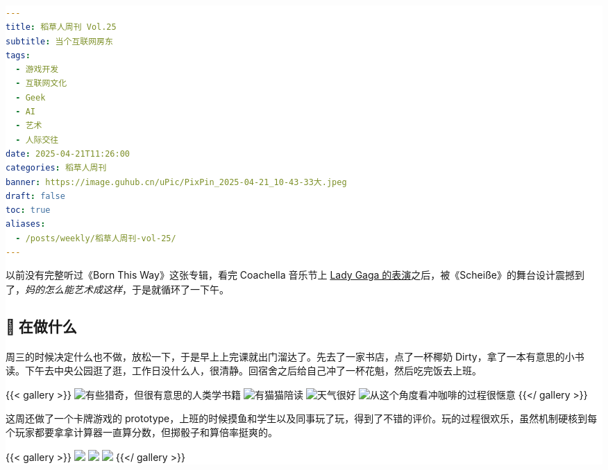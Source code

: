 ```yaml
---
title: 稻草人周刊 Vol.25
subtitle: 当个互联网房东
tags:
  - 游戏开发
  - 互联网文化
  - Geek
  - AI
  - 艺术
  - 人际交往
date: 2025-04-21T11:26:00
categories: 稻草人周刊
banner: https://image.guhub.cn/uPic/PixPin_2025-04-21_10-43-33大.jpeg
draft: false
toc: true
aliases:
  - /posts/weekly/稻草人周刊-vol-25/
---
```


<iframe allow="autoplay *; encrypted-media *;" frameborder="0" height="150" style="width:100%;max-width:660px;overflow:hidden;background:transparent;" sandbox="allow-forms allow-popups allow-same-origin allow-scripts allow-storage-access-by-user-activation allow-top-navigation-by-user-activation" src="https://embed.music.apple.com/cn/album/schei%C3%9Fe/1440824019?i=1440824271"></iframe>

以前没有完整听过《Born This Way》这张专辑，看完 Coachella 音乐节上 [Lady Gaga 的表演](https://www.bilibili.com/video/BV1DbdhYSEHY/?spm_id_from=333.337.search-card.all.click&vd_source=55e8dd907e1926518fd35c1ee7bcb4ba)之后，被《Scheiße》的舞台设计震撼到了，*妈的怎么能艺术成这样*，于是就循环了一下午。

## 🙋 在做什么

周三的时候决定什么也不做，放松一下，于是早上上完课就出门溜达了。先去了一家书店，点了一杯椰奶 Dirty，拿了一本有意思的小书读。下午去中央公园逛了逛，工作日没什么人，很清静。回宿舍之后给自己冲了一杯花魁，然后吃完饭去上班。

{{< gallery >}}
![有些猎奇，但很有意思的人类学书籍](https://image.guhub.cn/uPic/IMG_3404大.jpeg "有些猎奇，但很有意思的人类学书籍")
![有猫猫陪读](https://image.guhub.cn/uPic/IMG_3402大.jpeg "有猫猫陪读")
![天气很好](https://image.guhub.cn/uPic/IMG_3407大.jpeg "天气很好")
![从这个角度看冲咖啡的过程很惬意](https://image.guhub.cn/uPic/IMG_3415大.jpeg "从这个角度看冲咖啡的过程很惬意")
{{</ gallery >}}

这周还做了一个卡牌游戏的 prototype，上班的时候摸鱼和学生以及同事玩了玩，得到了不错的评价。玩的过程很欢乐，虽然机制硬核到每个玩家都要拿拿计算器一直算分数，但掷骰子和算倍率挺爽的。

{{< gallery >}}
![](https://image.guhub.cn/uPic/IMG_3440大.jpeg)
![](https://image.guhub.cn/uPic/IMG_3444大.jpeg)
![](https://image.guhub.cn/uPic/IMG_0321大.jpeg)
{{</ gallery >}}
